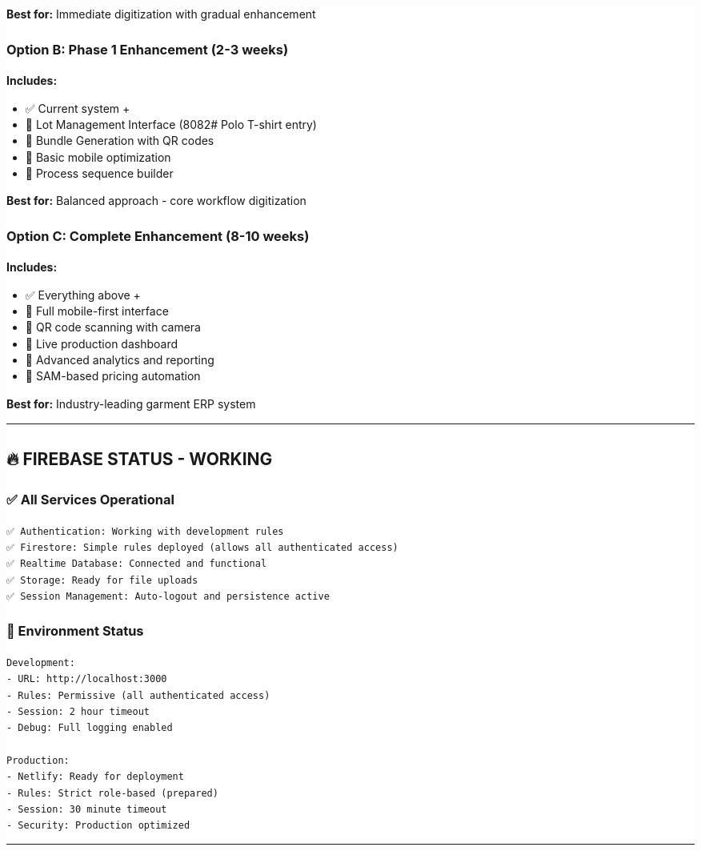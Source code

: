 **Best for:** Immediate digitization with gradual enhancement

### **Option B: Phase 1 Enhancement (2-3 weeks)**
**Includes:**
- ✅ Current system +
- 🔄 Lot Management Interface (8082# Polo T-shirt entry)
- 🔄 Bundle Generation with QR codes
- 🔄 Basic mobile optimization
- 🔄 Process sequence builder

**Best for:** Balanced approach - core workflow digitization

### **Option C: Complete Enhancement (8-10 weeks)**
**Includes:**
- ✅ Everything above +
- 🔄 Full mobile-first interface
- 🔄 QR code scanning with camera
- 🔄 Live production dashboard
- 🔄 Advanced analytics and reporting
- 🔄 SAM-based pricing automation

**Best for:** Industry-leading garment ERP system

---

## 🔥 **FIREBASE STATUS - WORKING**

### **✅ All Services Operational**
```
✅ Authentication: Working with development rules
✅ Firestore: Simple rules deployed (allows all authenticated access)
✅ Realtime Database: Connected and functional
✅ Storage: Ready for file uploads
✅ Session Management: Auto-logout and persistence active
```

### **🔧 Environment Status**
```
Development:
- URL: http://localhost:3000
- Rules: Permissive (all authenticated access)
- Session: 2 hour timeout
- Debug: Full logging enabled

Production:
- Netlify: Ready for deployment
- Rules: Strict role-based (prepared)
- Session: 30 minute timeout  
- Security: Production optimized
```

---
